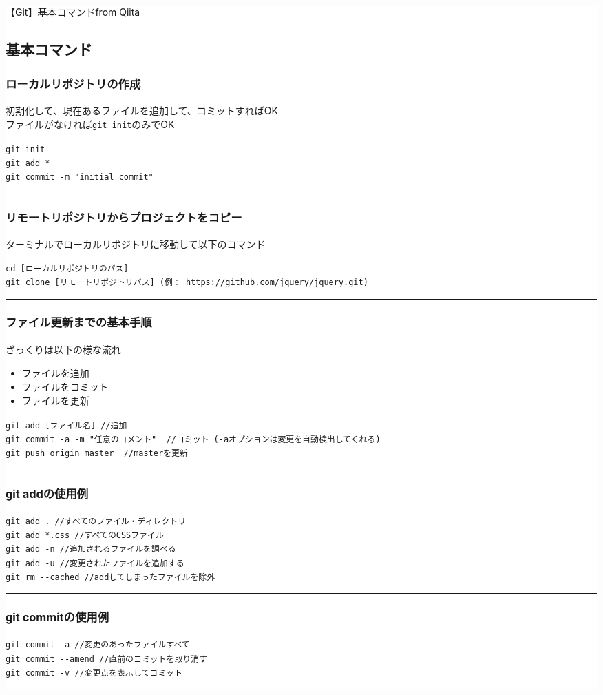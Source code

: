 <a href="http://qiita.com/konweb/items/621722f67fdd8f86a017" target="_blank">【Git】基本コマンド</a>from Qiita
## 基本コマンド
### ローカルリポジトリの作成
初期化して、現在あるファイルを追加して、コミットすればOK   
ファイルがなければ```git init```のみでOK

```
git init
git add *
git commit -m "initial commit"
```

---

### リモートリポジトリからプロジェクトをコピー
ターミナルでローカルリポジトリに移動して以下のコマンド

```
cd [ローカルリポジトリのパス]
git clone [リモートリポジトリパス] (例： https://github.com/jquery/jquery.git)
```

---

### ファイル更新までの基本手順
ざっくりは以下の様な流れ   

* ファイルを追加    
* ファイルをコミット    
* ファイルを更新

```
git add [ファイル名] //追加
git commit -a -m "任意のコメント"  //コミット (-aオプションは変更を自動検出してくれる)
git push origin master  //masterを更新
```

---

### git addの使用例
```
git add . //すべてのファイル・ディレクトリ
git add *.css //すべてのCSSファイル
git add -n //追加されるファイルを調べる
git add -u //変更されたファイルを追加する
git rm --cached //addしてしまったファイルを除外
```

---

### git commitの使用例
```
git commit -a //変更のあったファイルすべて
git commit --amend //直前のコミットを取り消す
git commit -v //変更点を表示してコミット
```

---